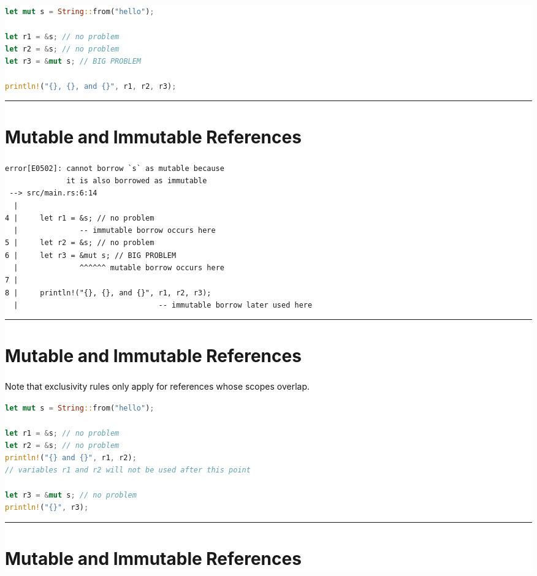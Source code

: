 ```rust
let mut s = String::from("hello");

let r1 = &s; // no problem
let r2 = &s; // no problem
let r3 = &mut s; // BIG PROBLEM

println!("{}, {}, and {}", r1, r2, r3);
```

---


# Mutable and Immutable References

```
error[E0502]: cannot borrow `s` as mutable because
              it is also borrowed as immutable
 --> src/main.rs:6:14
  |
4 |     let r1 = &s; // no problem
  |              -- immutable borrow occurs here
5 |     let r2 = &s; // no problem
6 |     let r3 = &mut s; // BIG PROBLEM
  |              ^^^^^^ mutable borrow occurs here
7 |
8 |     println!("{}, {}, and {}", r1, r2, r3);
  |                                -- immutable borrow later used here
```


---


# Mutable and Immutable References

Note that exclusivity rules only apply for references whose scopes overlap.

```rust
let mut s = String::from("hello");

let r1 = &s; // no problem
let r2 = &s; // no problem
println!("{} and {}", r1, r2);
// variables r1 and r2 will not be used after this point

let r3 = &mut s; // no problem
println!("{}", r3);
```

---


# Mutable and Immutable References
